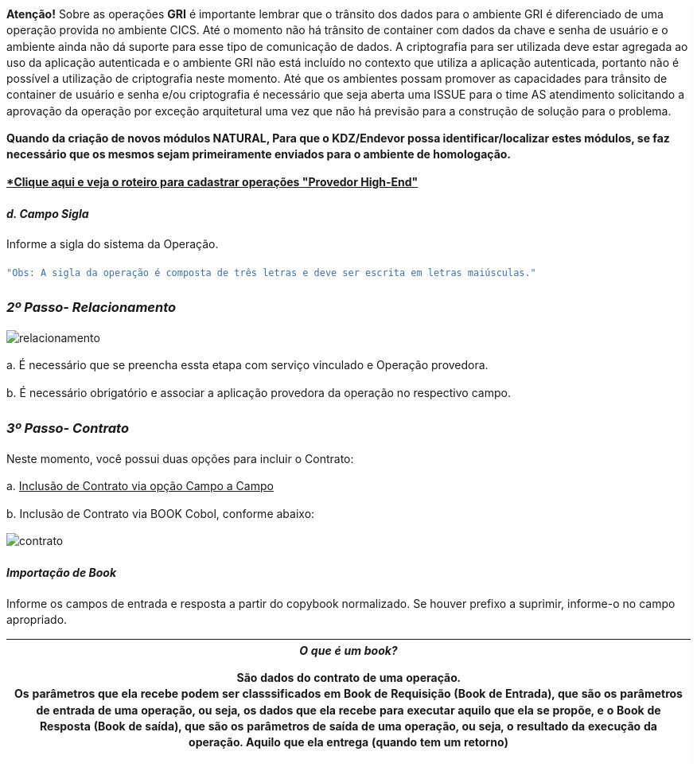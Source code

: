 **Atenção!** Sobre as operações **GRI** é importante lembrar que o trânsito dos dados para o ambiente GRI é diferenciado de uma operação provida no ambiente CICS. Até o momento não há trânsito de container com dados da chave e senha de usuário e o ambiente ainda não dá suporte para esse tipo de comunicação de dados. 
A criptografia para ser utilizada deve estar agregada ao uso da aplicação autenticada e o ambiente GRI não está incluído no contexto que utiliza a aplicação autenticada, portanto não é possível a utilização de criptografia neste momento. Até que os ambientes possam promover as capacidades para trânsito de container
de usuário e senha e/ou criptografia é necessário que seja aberta uma ISSUE para o time AS atendimento solicitando a aprovação da operação por exceção arquitetural
uma vez que não há previsão para a construção de solução para o problema.


**Quando da criação de novos módulos NATURAL, Para que o KDZ/Endevor possa identificar/localizar estes módulos, se faz necessário que os mesmos sejam primeiramente enviados para o ambiente de homologação.**


 [<b>*Clique aqui e veja o roteiro para cadastrar operações "Provedor High-End"</b>](https://fontes.intranet.bb.com.br/ctl/publico/atendimento/-/blob/master/Catalogo_de_Operacoes/Criando_op_baixaplat.md)

#### ***d. Campo Sigla***<p>
Informe a sigla do sistema da Operação.<p>
```ruby
"Obs: A sigla da operação é composta de três letras e deve ser escrita em letras maiúsculas."
```
### <b><i>2º Passo- Relacionamento</i></b><p>
![relacionamento](/Img/Cat%C3%A1logo_Opera%C3%A7%C3%B5es_-_Vincula%C3%A7%C3%A3o_aplica%C3%A7%C3%A3o_Provedora.png) <p>

a. É necessário que se preencha essta etapa com serviço vinculado e Operação provedora.<p>

b. É necessário obrigatório e associar a aplicação provedora da operação no respectivo campo.



### <b><i>3º Passo- Contrato</i></b><p>

Neste momento, você possui duas opções para incluir o Contrato: 

a. [Inclusão de Contrato via opção Campo a Campo](https://fontes.intranet.bb.com.br/ctl/publico/atendimento/-/blob/master/Catalogo_de_Operacoes/Cadastrar%20contrato%20atraves%20da%20opcao%20Campo%20a%20Campo.md)

b. Inclusão de Contrato via BOOK Cobol, conforme abaixo:

![contrato](/uploads/21037e491e853570d5401e424dd033a5/contrato.png)<p>

#### <b><i> Importação de Book</i></b>




Informe os campos de entrada e resposta a partir do copybook normalizado. Se houver prefixo a suprimir, informe-o no campo apropriado.<p>

| <b><i>O que é um book?</i></b><p>São dados do contrato de uma operação.<br>Os parâmetros que ela recebe podem ser classsificados em **Book de Requisição (Book de Entrada)**, que são os parâmetros de entrada de uma operação, ou seja, os dados que ela recebe para executar aquilo que ela se propõe, e o **Book de Resposta (Book de saída)**, que são os parâmetros de saída de uma operação, ou seja, o resultado da execução da operação. Aquilo que ela entrega (quando tem um retorno) |
| --------------------------------------------------------------------------------------------------------------------------------------------------------------------------------------------------------------------------------------------------------------------------------------------------------------------------------------------------------------------------------------------------------------------------------------------------------------------------------------------------------|
